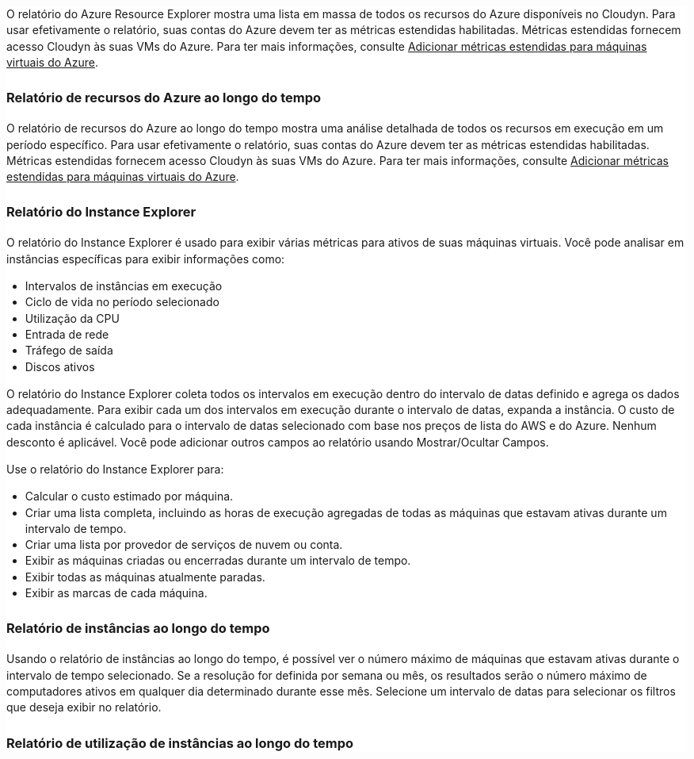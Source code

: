 O relatório do Azure Resource Explorer mostra uma lista em massa de todos os recursos do Azure disponíveis no Cloudyn. Para usar efetivamente o relatório, suas contas do Azure devem ter as métricas estendidas habilitadas. Métricas estendidas fornecem acesso Cloudyn às suas VMs do Azure. Para ter mais informações, consulte [Adicionar métricas estendidas para máquinas virtuais do Azure](azure-vm-extended-metrics.md).

### <a name="azure-resources-over-time-report"></a>Relatório de recursos do Azure ao longo do tempo

O relatório de recursos do Azure ao longo do tempo mostra uma análise detalhada de todos os recursos em execução em um período específico. Para usar efetivamente o relatório, suas contas do Azure devem ter as métricas estendidas habilitadas. Métricas estendidas fornecem acesso Cloudyn às suas VMs do Azure. Para ter mais informações, consulte [Adicionar métricas estendidas para máquinas virtuais do Azure](azure-vm-extended-metrics.md).

### <a name="instance-explorer-report"></a>Relatório do Instance Explorer

O relatório do Instance Explorer é usado para exibir várias métricas para ativos de suas máquinas virtuais. Você pode analisar em instâncias específicas para exibir informações como:
- Intervalos de instâncias em execução
- Ciclo de vida no período selecionado
- Utilização da CPU
- Entrada de rede
- Tráfego de saída
- Discos ativos

O relatório do Instance Explorer coleta todos os intervalos em execução dentro do intervalo de datas definido e agrega os dados adequadamente. Para exibir cada um dos intervalos em execução durante o intervalo de datas, expanda a instância. O custo de cada instância é calculado para o intervalo de datas selecionado com base nos preços de lista do AWS e do Azure. Nenhum desconto é aplicável. Você pode adicionar outros campos ao relatório usando Mostrar/Ocultar Campos.

Use o relatório do Instance Explorer para:

- Calcular o custo estimado por máquina.
- Criar uma lista completa, incluindo as horas de execução agregadas de todas as máquinas que estavam ativas durante um intervalo de tempo.
- Criar uma lista por provedor de serviços de nuvem ou conta.
- Exibir as máquinas criadas ou encerradas durante um intervalo de tempo.
- Exibir todas as máquinas atualmente paradas.
- Exibir as marcas de cada máquina.

### <a name="instances-over-time-report"></a>Relatório de instâncias ao longo do tempo

Usando o relatório de instâncias ao longo do tempo, é possível ver o número máximo de máquinas que estavam ativas durante o intervalo de tempo selecionado. Se a resolução for definida por semana ou mês, os resultados serão o número máximo de computadores ativos em qualquer dia determinado durante esse mês. Selecione um intervalo de datas para selecionar os filtros que deseja exibir no relatório.

### <a name="instance-utilization-over-time-report"></a>Relatório de utilização de instâncias ao longo do tempo
